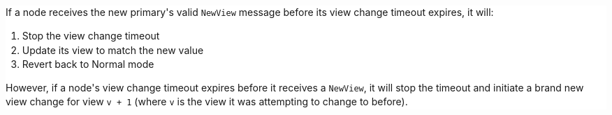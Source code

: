 If a node receives the new primary's valid `NewView` message before its view
change timeout expires, it will:

1. Stop the view change timeout
2. Update its view to match the new value
3. Revert back to Normal mode

However, if a node's view change timeout expires before it receives a `NewView`,
it will stop the timeout and initiate a brand new view change for view `v + 1`
(where `v` is the view it was attempting to change to before).
